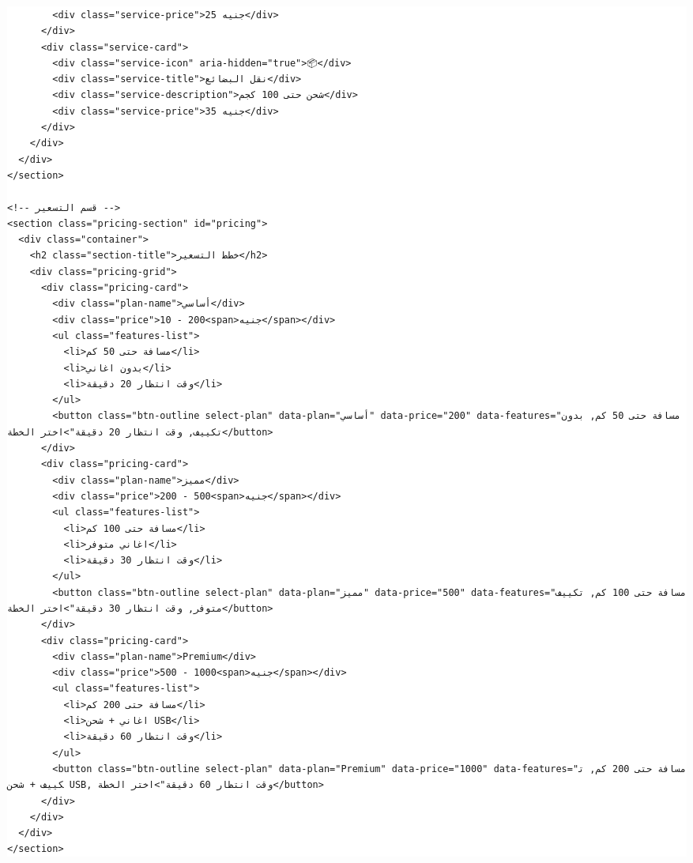            <div class="service-price">25 جنيه</div>
          </div>
          <div class="service-card">
            <div class="service-icon" aria-hidden="true">📦</div>
            <div class="service-title">نقل البضائع</div>
            <div class="service-description">شحن حتى 100 كجم</div>
            <div class="service-price">35 جنيه</div>
          </div>
        </div>
      </div>
    </section>

    <!-- قسم التسعير -->
    <section class="pricing-section" id="pricing">
      <div class="container">
        <h2 class="section-title">خطط التسعير</h2>
        <div class="pricing-grid">
          <div class="pricing-card">
            <div class="plan-name">أساسي</div>
            <div class="price">10 - 200<span>جنيه</span></div>
            <ul class="features-list">
              <li>مسافة حتى 50 كم</li>
              <li>بدون اغاني</li>
              <li>وقت انتظار 20 دقيقة</li>
            </ul>
            <button class="btn-outline select-plan" data-plan="أساسي" data-price="200" data-features="مسافة حتى 50 كم, بدون تكييف, وقت انتظار 20 دقيقة">اختر الخطة</button>
          </div>
          <div class="pricing-card">
            <div class="plan-name">مميز</div>
            <div class="price">200 - 500<span>جنيه</span></div>
            <ul class="features-list">
              <li>مسافة حتى 100 كم</li>
              <li>اغاني متوفر</li>
              <li>وقت انتظار 30 دقيقة</li>
            </ul>
            <button class="btn-outline select-plan" data-plan="مميز" data-price="500" data-features="مسافة حتى 100 كم, تكييف متوفر, وقت انتظار 30 دقيقة">اختر الخطة</button>
          </div>
          <div class="pricing-card">
            <div class="plan-name">Premium</div>
            <div class="price">500 - 1000<span>جنيه</span></div>
            <ul class="features-list">
              <li>مسافة حتى 200 كم</li>
              <li>اغاني + شحن USB</li>
              <li>وقت انتظار 60 دقيقة</li>
            </ul>
            <button class="btn-outline select-plan" data-plan="Premium" data-price="1000" data-features="مسافة حتى 200 كم, تكييف + شحن USB, وقت انتظار 60 دقيقة">اختر الخطة</button>
          </div>
        </div>
      </div>
    </section>
